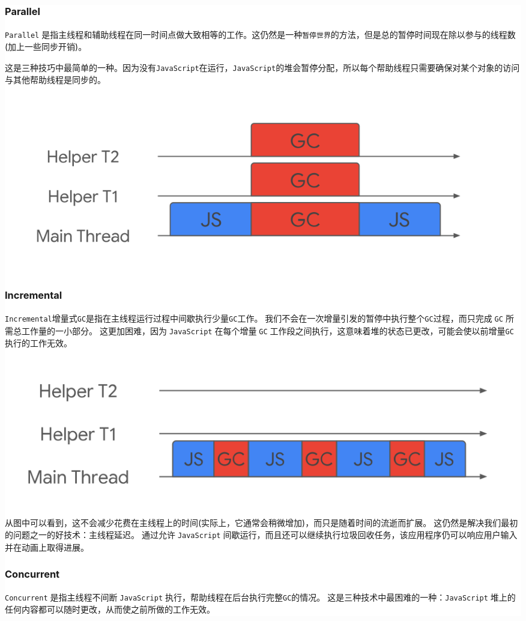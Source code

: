 ### Parallel

`Parallel` 是指主线程和辅助线程在同一时间点做大致相等的工作。这仍然是一种`暂停世界`的方法，但是总的暂停时间现在除以参与的线程数(加上一些同步开销)。

这是三种技巧中最简单的一种。因为没有`JavaScript`在运行，`JavaScript`的堆会暂停分配，所以每个帮助线程只需要确保对某个对象的访问与其他帮助线程是同步的。

![img](assets/05.svg)

### Incremental

`Incremental`增量式`GC`是指在主线程运行过程中间歇执行少量`GC`工作。 我们不会在一次增量引发的暂停中执行整个`GC`过程，而只完成 `GC` 所需总工作量的一小部分。 这更加困难，因为 `JavaScript` 在每个增量 `GC` 工作段之间执行，这意味着堆的状态已更改，可能会使以前增量`GC`执行的工作无效。

![img](assets/06.svg)

 从图中可以看到，这不会减少花费在主线程上的时间(实际上，它通常会稍微增加)，而只是随着时间的流逝而扩展。 这仍然是解决我们最初的问题之一的好技术：主线程延迟。 通过允许 `JavaScript` 间歇运行，而且还可以继续执行垃圾回收任务，该应用程序仍可以响应用户输入并在动画上取得进展。

### Concurrent

`Concurrent` 是指主线程不间断 `JavaScript` 执行，帮助线程在后台执行完整`GC`的情况。 这是三种技术中最困难的一种：`JavaScript` 堆上的任何内容都可以随时更改，从而使之前所做的工作无效。 
